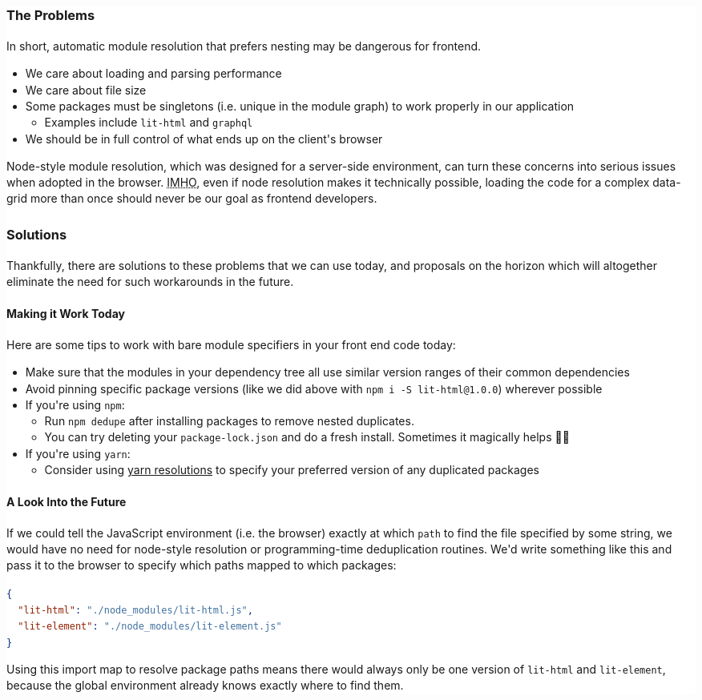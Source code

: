 ### The Problems
In short, automatic module resolution that prefers nesting may be dangerous for frontend.

- We care about loading and parsing performance
- We care about file size
- Some packages must be singletons (i.e. unique in the module graph) to work properly in our application
  - Examples include `lit-html` and `graphql`
- We should be in full control of what ends up on the client's browser

Node-style module resolution, which was designed for a server-side environment, can turn these concerns into serious issues when adopted in the browser.
<abbr title="In my humble opinion">IMHO</abbr>, even if node resolution makes it technically possible, loading the code for a complex data-grid more than once should never be our goal as frontend developers.


### Solutions

Thankfully, there are solutions to these problems that we can use today, and proposals on the horizon which will altogether eliminate the need for such workarounds in the future.

#### Making it Work Today

Here are some tips to work with bare module specifiers in your front end code today:
- Make sure that the modules in your dependency tree all use similar version ranges of their common dependencies
- Avoid pinning specific package versions (like we did above with `npm i -S lit-html@1.0.0`) wherever possible
- If you're using `npm`:
  - Run `npm dedupe` after installing packages to remove nested duplicates.
  - You can try deleting your `package-lock.json` and do a fresh install. Sometimes it magically helps 🧙‍♂️
- If you're using `yarn`:
  - Consider using [yarn resolutions](https://yarnpkg.com/lang/en/docs/selective-version-resolutions/) to specify your preferred version of any duplicated packages

#### A Look Into the Future

If we could tell the JavaScript environment (i.e. the browser) exactly at which `path` to find the file specified by some string, we would have no need for node-style resolution or programming-time deduplication routines.
We'd write something like this and pass it to the browser to specify which paths mapped to which packages:
```json
{
  "lit-html": "./node_modules/lit-html.js",
  "lit-element": "./node_modules/lit-element.js"
}
```

Using this import map to resolve package paths means there would always only be one version of `lit-html` and `lit-element`, because the global environment already knows exactly where to find them.
